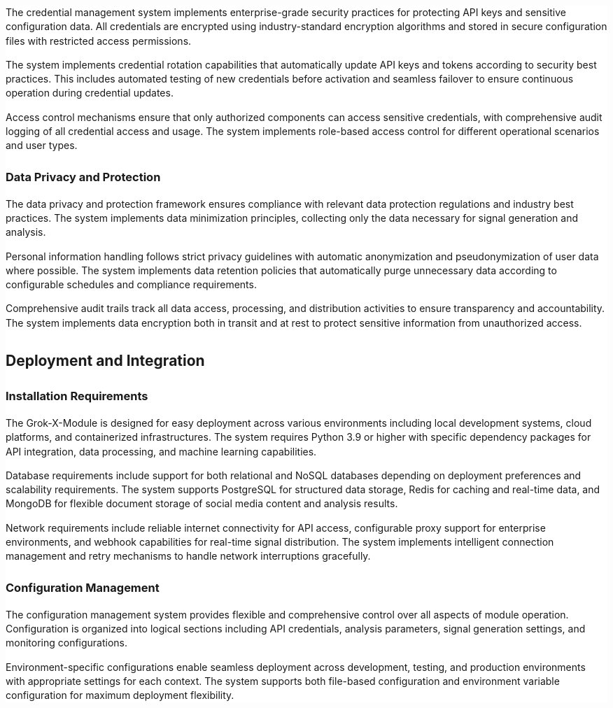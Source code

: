 The credential management system implements enterprise-grade security practices for protecting API keys and sensitive configuration data. All credentials are encrypted using industry-standard encryption algorithms and stored in secure configuration files with restricted access permissions.

The system implements credential rotation capabilities that automatically update API keys and tokens according to security best practices. This includes automated testing of new credentials before activation and seamless failover to ensure continuous operation during credential updates.

Access control mechanisms ensure that only authorized components can access sensitive credentials, with comprehensive audit logging of all credential access and usage. The system implements role-based access control for different operational scenarios and user types.

### Data Privacy and Protection

The data privacy and protection framework ensures compliance with relevant data protection regulations and industry best practices. The system implements data minimization principles, collecting only the data necessary for signal generation and analysis.

Personal information handling follows strict privacy guidelines with automatic anonymization and pseudonymization of user data where possible. The system implements data retention policies that automatically purge unnecessary data according to configurable schedules and compliance requirements.

Comprehensive audit trails track all data access, processing, and distribution activities to ensure transparency and accountability. The system implements data encryption both in transit and at rest to protect sensitive information from unauthorized access.

## Deployment and Integration

### Installation Requirements

The Grok-X-Module is designed for easy deployment across various environments including local development systems, cloud platforms, and containerized infrastructures. The system requires Python 3.9 or higher with specific dependency packages for API integration, data processing, and machine learning capabilities.

Database requirements include support for both relational and NoSQL databases depending on deployment preferences and scalability requirements. The system supports PostgreSQL for structured data storage, Redis for caching and real-time data, and MongoDB for flexible document storage of social media content and analysis results.

Network requirements include reliable internet connectivity for API access, configurable proxy support for enterprise environments, and webhook capabilities for real-time signal distribution. The system implements intelligent connection management and retry mechanisms to handle network interruptions gracefully.

### Configuration Management

The configuration management system provides flexible and comprehensive control over all aspects of module operation. Configuration is organized into logical sections including API credentials, analysis parameters, signal generation settings, and monitoring configurations.

Environment-specific configurations enable seamless deployment across development, testing, and production environments with appropriate settings for each context. The system supports both file-based configuration and environment variable configuration for maximum deployment flexibility.
